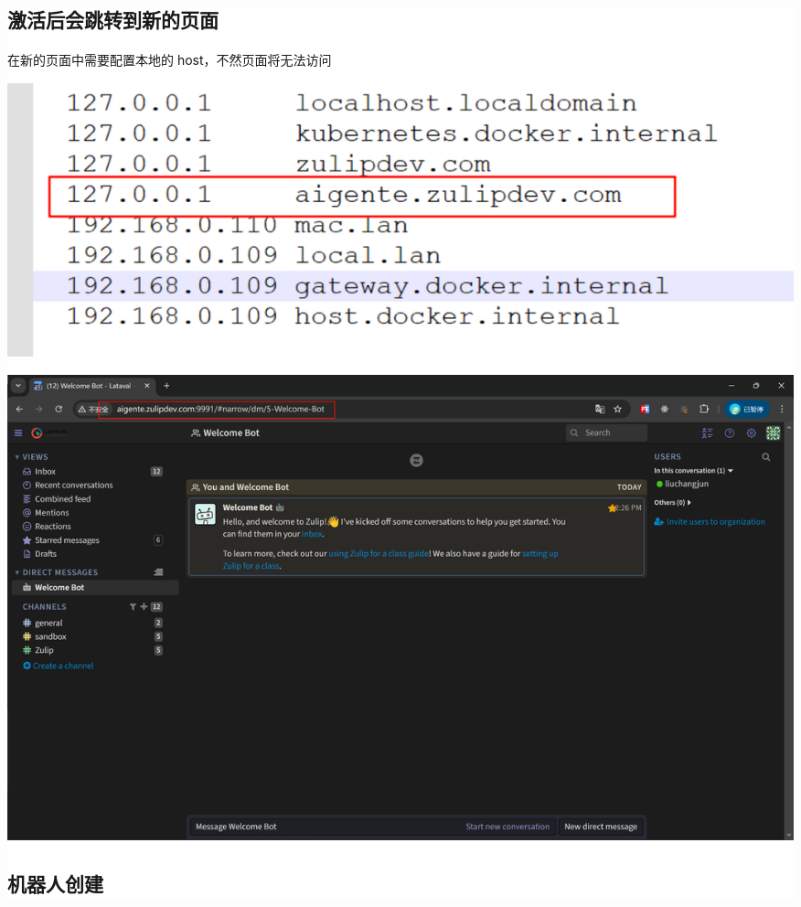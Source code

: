 
## 激活后会跳转到新的页面

在新的页面中需要配置本地的 host，不然页面将无法访问

![](./md-images/host配置.png)

![](./md-images/host配置2.png)

## 机器人创建
